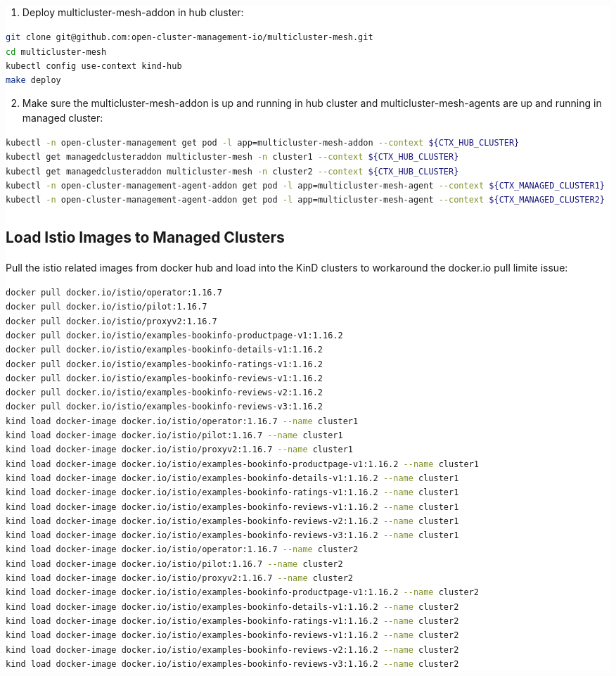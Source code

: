 1. Deploy multicluster-mesh-addon in hub cluster:

```bash
git clone git@github.com:open-cluster-management-io/multicluster-mesh.git
cd multicluster-mesh
kubectl config use-context kind-hub
make deploy
```

2. Make sure the multicluster-mesh-addon is up and running in hub cluster and multicluster-mesh-agents are up and running in managed cluster:

```bash
kubectl -n open-cluster-management get pod -l app=multicluster-mesh-addon --context ${CTX_HUB_CLUSTER}
kubectl get managedclusteraddon multicluster-mesh -n cluster1 --context ${CTX_HUB_CLUSTER}
kubectl get managedclusteraddon multicluster-mesh -n cluster2 --context ${CTX_HUB_CLUSTER}
kubectl -n open-cluster-management-agent-addon get pod -l app=multicluster-mesh-agent --context ${CTX_MANAGED_CLUSTER1}
kubectl -n open-cluster-management-agent-addon get pod -l app=multicluster-mesh-agent --context ${CTX_MANAGED_CLUSTER2}
```

## Load Istio Images to Managed Clusters

Pull the istio related images from docker hub and load into the KinD clusters to workaround the docker.io pull limite issue:

```bash
docker pull docker.io/istio/operator:1.16.7
docker pull docker.io/istio/pilot:1.16.7
docker pull docker.io/istio/proxyv2:1.16.7
docker pull docker.io/istio/examples-bookinfo-productpage-v1:1.16.2
docker pull docker.io/istio/examples-bookinfo-details-v1:1.16.2
docker pull docker.io/istio/examples-bookinfo-ratings-v1:1.16.2
docker pull docker.io/istio/examples-bookinfo-reviews-v1:1.16.2
docker pull docker.io/istio/examples-bookinfo-reviews-v2:1.16.2
docker pull docker.io/istio/examples-bookinfo-reviews-v3:1.16.2
kind load docker-image docker.io/istio/operator:1.16.7 --name cluster1
kind load docker-image docker.io/istio/pilot:1.16.7 --name cluster1
kind load docker-image docker.io/istio/proxyv2:1.16.7 --name cluster1
kind load docker-image docker.io/istio/examples-bookinfo-productpage-v1:1.16.2 --name cluster1
kind load docker-image docker.io/istio/examples-bookinfo-details-v1:1.16.2 --name cluster1
kind load docker-image docker.io/istio/examples-bookinfo-ratings-v1:1.16.2 --name cluster1
kind load docker-image docker.io/istio/examples-bookinfo-reviews-v1:1.16.2 --name cluster1
kind load docker-image docker.io/istio/examples-bookinfo-reviews-v2:1.16.2 --name cluster1
kind load docker-image docker.io/istio/examples-bookinfo-reviews-v3:1.16.2 --name cluster1
kind load docker-image docker.io/istio/operator:1.16.7 --name cluster2
kind load docker-image docker.io/istio/pilot:1.16.7 --name cluster2
kind load docker-image docker.io/istio/proxyv2:1.16.7 --name cluster2
kind load docker-image docker.io/istio/examples-bookinfo-productpage-v1:1.16.2 --name cluster2
kind load docker-image docker.io/istio/examples-bookinfo-details-v1:1.16.2 --name cluster2
kind load docker-image docker.io/istio/examples-bookinfo-ratings-v1:1.16.2 --name cluster2
kind load docker-image docker.io/istio/examples-bookinfo-reviews-v1:1.16.2 --name cluster2
kind load docker-image docker.io/istio/examples-bookinfo-reviews-v2:1.16.2 --name cluster2
kind load docker-image docker.io/istio/examples-bookinfo-reviews-v3:1.16.2 --name cluster2
```
